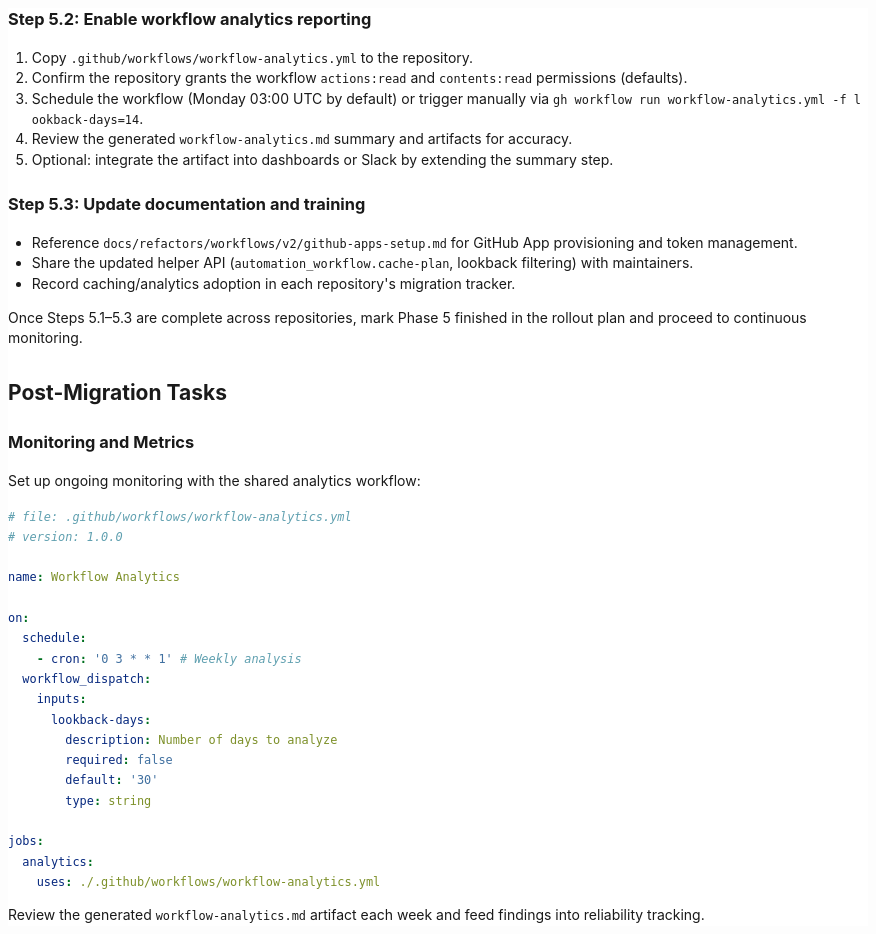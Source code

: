 ### Step 5.2: Enable workflow analytics reporting

1. Copy `.github/workflows/workflow-analytics.yml` to the repository.
2. Confirm the repository grants the workflow `actions:read` and `contents:read` permissions
   (defaults).
3. Schedule the workflow (Monday 03:00 UTC by default) or trigger manually via
   `gh workflow run workflow-analytics.yml -f lookback-days=14`.
4. Review the generated `workflow-analytics.md` summary and artifacts for accuracy.
5. Optional: integrate the artifact into dashboards or Slack by extending the summary step.

### Step 5.3: Update documentation and training

- Reference `docs/refactors/workflows/v2/github-apps-setup.md` for GitHub App provisioning and token
  management.
- Share the updated helper API (`automation_workflow.cache-plan`, lookback filtering) with
  maintainers.
- Record caching/analytics adoption in each repository's migration tracker.

Once Steps 5.1–5.3 are complete across repositories, mark Phase 5 finished in the rollout plan and
proceed to continuous monitoring.

## Post-Migration Tasks

### Monitoring and Metrics

Set up ongoing monitoring with the shared analytics workflow:

```yaml
# file: .github/workflows/workflow-analytics.yml
# version: 1.0.0

name: Workflow Analytics

on:
  schedule:
    - cron: '0 3 * * 1' # Weekly analysis
  workflow_dispatch:
    inputs:
      lookback-days:
        description: Number of days to analyze
        required: false
        default: '30'
        type: string

jobs:
  analytics:
    uses: ./.github/workflows/workflow-analytics.yml
```

Review the generated `workflow-analytics.md` artifact each week and feed findings into reliability
tracking.
